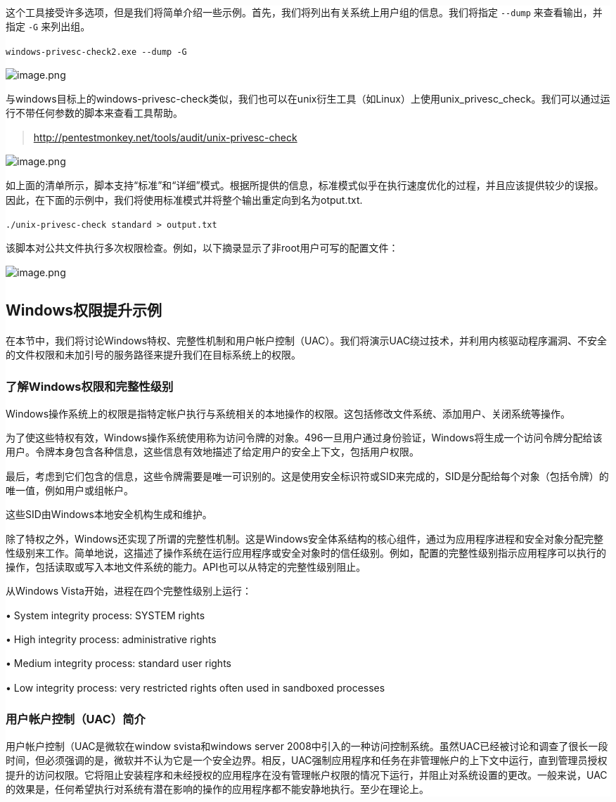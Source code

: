 这个工具接受许多选项，但是我们将简单介绍一些示例。首先，我们将列出有关系统上用户组的信息。我们将指定 `--dump` 来查看输出，并指定 `-G` 来列出组。

```
windows-privesc-check2.exe --dump -G
```

![image.png](https://cdn.nlark.com/yuque/0/2020/png/2398693/1606397504773-bb911449-a576-4d53-9498-f3514c601189.png)

与windows目标上的windows-privesc-check类似，我们也可以在unix衍生工具（如Linux）上使用unix_privesc_check。我们可以通过运行不带任何参数的脚本来查看工具帮助。

> http://pentestmonkey.net/tools/audit/unix-privesc-check

![image.png](https://cdn.nlark.com/yuque/0/2020/png/2398693/1606399155166-54d9630a-df0e-49ae-82bd-f996451b3b52.png)

如上面的清单所示，脚本支持“标准”和“详细”模式。根据所提供的信息，标准模式似乎在执行速度优化的过程，并且应该提供较少的误报。因此，在下面的示例中，我们将使用标准模式并将整个输出重定向到名为otput.txt.

```
./unix-privesc-check standard > output.txt
```

该脚本对公共文件执行多次权限检查。例如，以下摘录显示了非root用户可写的配置文件：

![image.png](https://cdn.nlark.com/yuque/0/2020/png/2398693/1606399332262-61ac6caf-998a-48a2-85e4-1905d6715c51.png)

## Windows权限提升示例

在本节中，我们将讨论Windows特权、完整性机制和用户帐户控制（UAC）。我们将演示UAC绕过技术，并利用内核驱动程序漏洞、不安全的文件权限和未加引号的服务路径来提升我们在目标系统上的权限。

### 了解Windows权限和完整性级别

Windows操作系统上的权限是指特定帐户执行与系统相关的本地操作的权限。这包括修改文件系统、添加用户、关闭系统等操作。

为了使这些特权有效，Windows操作系统使用称为访问令牌的对象。496一旦用户通过身份验证，Windows将生成一个访问令牌分配给该用户。令牌本身包含各种信息，这些信息有效地描述了给定用户的安全上下文，包括用户权限。

最后，考虑到它们包含的信息，这些令牌需要是唯一可识别的。这是使用安全标识符或SID来完成的，SID是分配给每个对象（包括令牌）的唯一值，例如用户或组帐户。

这些SID由Windows本地安全机构生成和维护。

除了特权之外，Windows还实现了所谓的完整性机制。这是Windows安全体系结构的核心组件，通过为应用程序进程和安全对象分配完整性级别来工作。简单地说，这描述了操作系统在运行应用程序或安全对象时的信任级别。例如，配置的完整性级别指示应用程序可以执行的操作，包括读取或写入本地文件系统的能力。API也可以从特定的完整性级别阻止。

从Windows Vista开始，进程在四个完整性级别上运行：

• System integrity process: SYSTEM rights

• High integrity process: administrative rights

• Medium integrity process: standard user rights

• Low integrity process: very restricted rights often used in sandboxed processes

### 用户帐户控制（UAC）简介

用户帐户控制（UAC是微软在window svista和windows server 2008中引入的一种访问控制系统。虽然UAC已经被讨论和调查了很长一段时间，但必须强调的是，微软并不认为它是一个安全边界。相反，UAC强制应用程序和任务在非管理帐户的上下文中运行，直到管理员授权提升的访问权限。它将阻止安装程序和未经授权的应用程序在没有管理帐户权限的情况下运行，并阻止对系统设置的更改。一般来说，UAC的效果是，任何希望执行对系统有潜在影响的操作的应用程序都不能安静地执行。至少在理论上。
